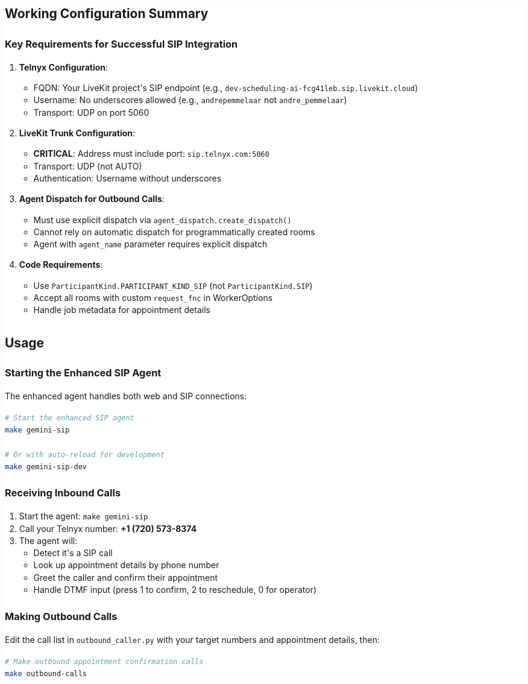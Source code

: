 ## Working Configuration Summary

### Key Requirements for Successful SIP Integration

1. **Telnyx Configuration**:
   - FQDN: Your LiveKit project's SIP endpoint (e.g., `dev-scheduling-ai-fcg41leb.sip.livekit.cloud`)
   - Username: No underscores allowed (e.g., `andrepemmelaar` not `andre_pemmelaar`)
   - Transport: UDP on port 5060

2. **LiveKit Trunk Configuration**:
   - **CRITICAL**: Address must include port: `sip.telnyx.com:5060`
   - Transport: UDP (not AUTO)
   - Authentication: Username without underscores

3. **Agent Dispatch for Outbound Calls**:
   - Must use explicit dispatch via `agent_dispatch.create_dispatch()`
   - Cannot rely on automatic dispatch for programmatically created rooms
   - Agent with `agent_name` parameter requires explicit dispatch

4. **Code Requirements**:
   - Use `ParticipantKind.PARTICIPANT_KIND_SIP` (not `ParticipantKind.SIP`)
   - Accept all rooms with custom `request_fnc` in WorkerOptions
   - Handle job metadata for appointment details

## Usage

### Starting the Enhanced SIP Agent

The enhanced agent handles both web and SIP connections:

```bash
# Start the enhanced SIP agent
make gemini-sip

# Or with auto-reload for development
make gemini-sip-dev
```

### Receiving Inbound Calls

1. Start the agent: `make gemini-sip`
2. Call your Telnyx number: **+1 (720) 573-8374**
3. The agent will:
   - Detect it's a SIP call
   - Look up appointment details by phone number
   - Greet the caller and confirm their appointment
   - Handle DTMF input (press 1 to confirm, 2 to reschedule, 0 for operator)

### Making Outbound Calls

Edit the call list in `outbound_caller.py` with your target numbers and appointment details, then:

```bash
# Make outbound appointment confirmation calls
make outbound-calls
```

